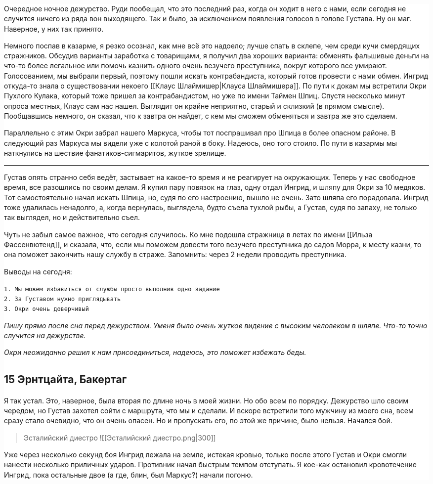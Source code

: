 Очередное ночное дежурство. Руди пообещал, что это последний раз, когда он ходит в него с нами, если сегодня не случится ничего из ряда вон выходящего. Так и было, за исключением появления голосов в голове Густава. Ну он маг. Наверное, у них так принято.

Немного поспав в казарме, я резко осознал, как мне всё это надоело; лучше спать в склепе, чем среди кучи смердящих стражников. Обсудив варианты заработка с товарищами, я получил два хороших варианта: обменять фальшивые деньги на что-то более легальное или помочь казнить одного очень везучего преступника, вокруг которого все умирают. Голосованием, мы выбрали первый, поэтому пошли искать контрабандиста, который готов провести с нами обмен. Ингрид откуда-то знала о существовании некоего [[Клаус Шлаймишер|Клауса Шлаймишера]]. По пути к докам мы встретили Окри Пухлого Кулака, который тоже пришел за контрабандистом, но уже по имени Таймен Шпиц. Спустя несколько минут опроса местных, Клаус сам нас нашел. Выглядит он крайне неприятно, старый и склизкий (в прямом смысле). Пообщавшись немного, он сказал, что к завтра он найдет, с кем мы сможем обменяться и завтра же это сделаем.

Параллельно с этим Окри забрал нашего Маркуса, чтобы тот поспрашивал про Шпица в более опасном районе. В следующий раз Маркуса мы видели уже с колотой раной в боку. Надеюсь, оно того стоило. По пути в казармы мы наткнулись на шествие фанатиков-сигмаритов, жуткое зрелище.

---

Густав опять странно себя ведёт, застывает на какое-то время и не реагирует на окружающих. Теперь у нас свободное время, все разошлись по своим делам. Я купил пару повязок на глаз, одну отдал Ингрид, и шляпу для Окри за 10 медяков. Тот самостоятельно начал искать Шпица, но, судя по его настроению, вышло не очень. Зато шляпа его порадовала. Ингрид тоже удалилась ненадолго, а, когда вернулась, выглядела, будто съела тухлой рыбы, а Густав, судя по запаху, не только так выглядел, но и действительно съел.

Чуть не забыл самое важное, что сегодня случилось. Ко мне подошла стражница в летах по имени [[Ильза Фассенвютенд]], и сказала, что, если мы поможем довести того везучего преступника до садов Морра, к месту казни, то она поможет закончить нашу службу в страже. Запомнить: через 2 недели проводить преступника.

Выводы на сегодня:

	1. Мы можем избавиться от службы просто выполнив одно задание
	2. За Густавом нужно приглядывать
	3. Окри очень доверчивый

_Пишу прямо после сна перед дежурством. Уменя было очень жуткое видение с высоким человеком в шляпе. Что-то точно случится на дежурстве._

_Окри неожиданно решил к нам присоединиться, надеюсь, это поможет избежать беды._

## 15 Эрнтцайта, Бакертаг

Я так устал. Это, наверное, была вторая по длине ночь в моей жизни. Но обо всем по порядку. Дежурство шло своим чередом, но Густав захотел сойти с маршрута, что мы и сделали. И вскоре встретили того мужчину из моего сна, всем сразу стало очевидно, что он очень опасен. Но и пропускать его, по этой же причине, было нельзя. Начался бой.

> Эсталийский диестро
> ![[Эсталийский диестро.png|300]]

Уже через несколько секунд боя Ингрид лежала на земле, истекая кровью, только после этого Густав и Окри смогли нанести несколько приличных ударов. Противник начал быстрым темпом отступать. Я кое-как остановил кровотечение Ингрид, пока остальные двое (а где, блин, был Маркус?) начали погоню.
